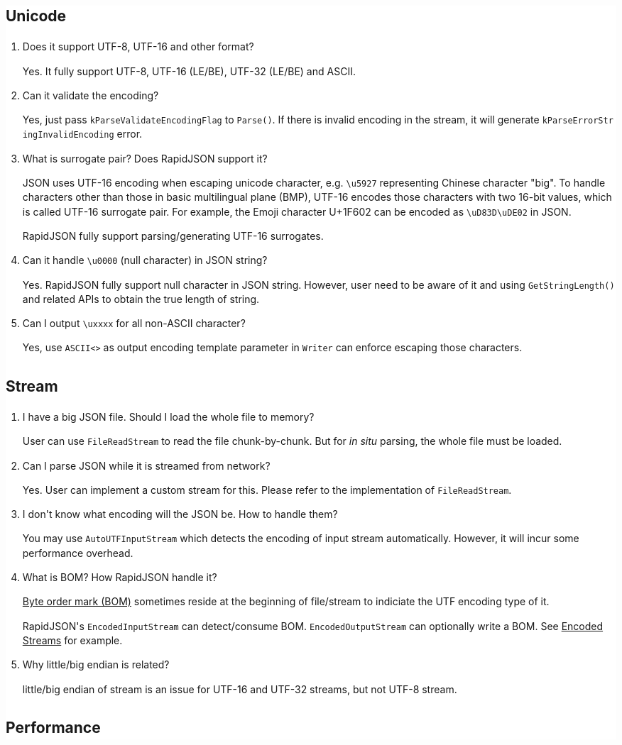 ## Unicode

1. Does it support UTF-8, UTF-16 and other format?

   Yes. It fully support UTF-8, UTF-16 (LE/BE), UTF-32 (LE/BE) and ASCII. 

2. Can it validate the encoding?

   Yes, just pass `kParseValidateEncodingFlag` to `Parse()`. If there is invalid encoding in the stream, it will generate `kParseErrorStringInvalidEncoding` error.

3. What is surrogate pair? Does RapidJSON support it?

   JSON uses UTF-16 encoding when escaping unicode character, e.g. `\u5927` representing Chinese character "big". To handle characters other than those in basic multilingual plane (BMP), UTF-16 encodes those characters with two 16-bit values, which is called UTF-16 surrogate pair. For example, the Emoji character U+1F602 can be encoded as `\uD83D\uDE02` in JSON.

   RapidJSON fully support parsing/generating UTF-16 surrogates. 

4. Can it handle `\u0000` (null character) in JSON string?

   Yes. RapidJSON fully support null character in JSON string. However, user need to be aware of it and using `GetStringLength()` and related APIs to obtain the true length of string.

5. Can I output `\uxxxx` for all non-ASCII character?

   Yes, use `ASCII<>` as output encoding template parameter in `Writer` can enforce escaping those characters.

## Stream

1. I have a big JSON file. Should I load the whole file to memory?

   User can use `FileReadStream` to read the file chunk-by-chunk. But for *in situ* parsing, the whole file must be loaded.

2. Can I parse JSON while it is streamed from network?

   Yes. User can implement a custom stream for this. Please refer to the implementation of `FileReadStream`.

3. I don't know what encoding will the JSON be. How to handle them?

   You may use `AutoUTFInputStream` which detects the encoding of input stream automatically. However, it will incur some performance overhead.

4. What is BOM? How RapidJSON handle it?

   [Byte order mark (BOM)](http://en.wikipedia.org/wiki/Byte_order_mark) sometimes reside at the beginning of file/stream to indiciate the UTF encoding type of it.

   RapidJSON's `EncodedInputStream` can detect/consume BOM. `EncodedOutputStream` can optionally write a BOM. See [Encoded Streams](stream.md) for example.

5. Why little/big endian is related?

   little/big endian of stream is an issue for UTF-16 and UTF-32 streams, but not UTF-8 stream.

## Performance
